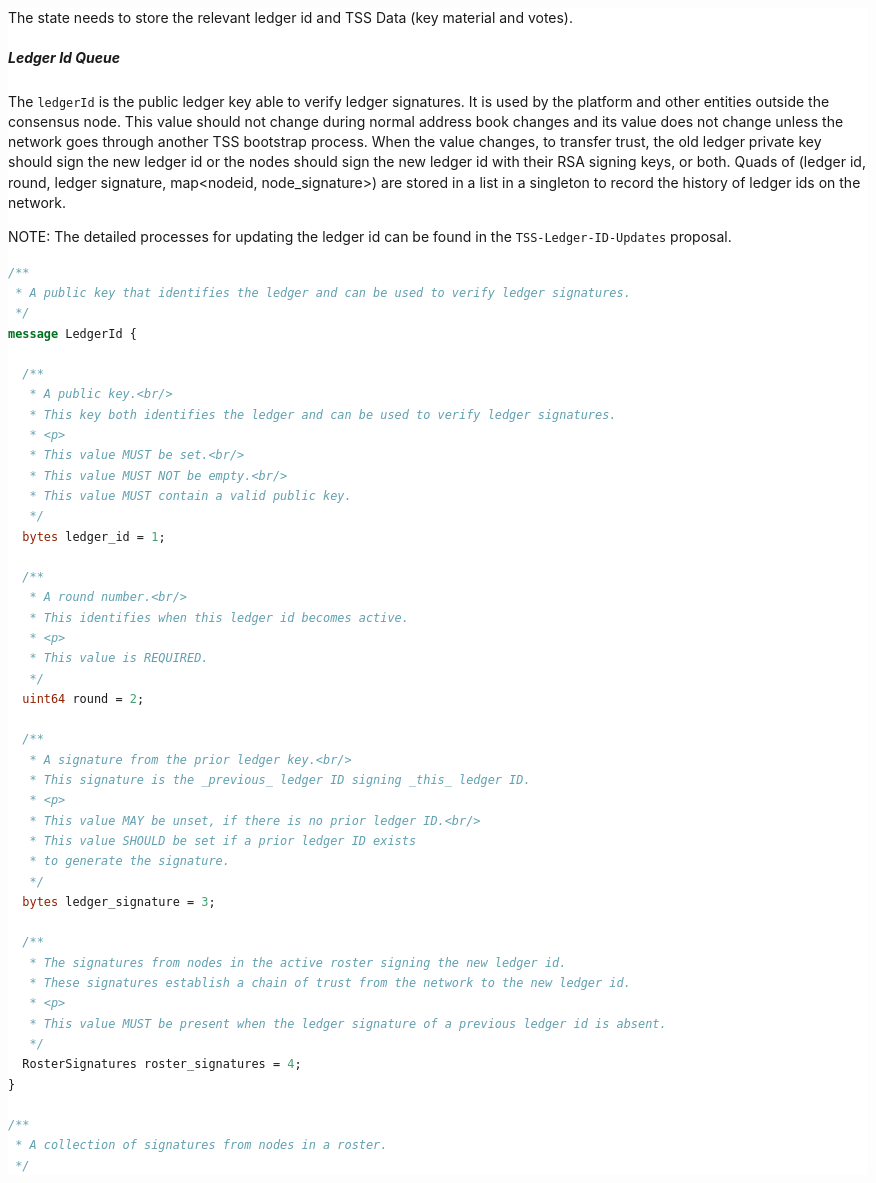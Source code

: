 The state needs to store the relevant ledger id and TSS Data (key material and votes).

##### Ledger Id Queue

The `ledgerId` is the public ledger key able to verify ledger signatures. It is used by the platform and other
entities outside the consensus node. This value should not change during normal address book changes and its value does
not change unless the network goes through another TSS bootstrap process. When the value changes, to transfer trust,
the old ledger private key should sign the new ledger id or the nodes should sign the new ledger id with their RSA
signing keys, or both. Quads of (ledger id, round, ledger signature, map<nodeid, node_signature>) are stored in a
list in a singleton to record the history of ledger ids on the network.

NOTE: The detailed processes for updating the ledger id can be found in the `TSS-Ledger-ID-Updates` proposal.

```protobuf
/**
 * A public key that identifies the ledger and can be used to verify ledger signatures.
 */
message LedgerId {

  /**
   * A public key.<br/>
   * This key both identifies the ledger and can be used to verify ledger signatures.
   * <p>
   * This value MUST be set.<br/>
   * This value MUST NOT be empty.<br/>
   * This value MUST contain a valid public key.
   */
  bytes ledger_id = 1;

  /**
   * A round number.<br/>
   * This identifies when this ledger id becomes active.
   * <p>
   * This value is REQUIRED.
   */
  uint64 round = 2;

  /**
   * A signature from the prior ledger key.<br/>
   * This signature is the _previous_ ledger ID signing _this_ ledger ID.
   * <p>
   * This value MAY be unset, if there is no prior ledger ID.<br/>
   * This value SHOULD be set if a prior ledger ID exists
   * to generate the signature.
   */
  bytes ledger_signature = 3;

  /**
   * The signatures from nodes in the active roster signing the new ledger id.
   * These signatures establish a chain of trust from the network to the new ledger id.
   * <p>
   * This value MUST be present when the ledger signature of a previous ledger id is absent.
   */
  RosterSignatures roster_signatures = 4;
}

/**
 * A collection of signatures from nodes in a roster.
 */
```